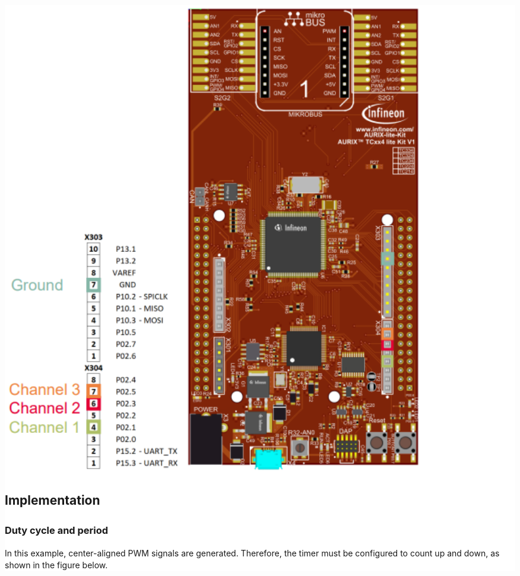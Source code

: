 <img src="./Images/Used_Pins.png" width="300" /> 
<img src="./Images/TC334_LITE_KIT_Top_View.png" width="400" /> 

## Implementation  

### Duty cycle and period
In this example, center-aligned PWM signals are generated. Therefore, the timer must be configured to count up and down, as shown in the figure below.
